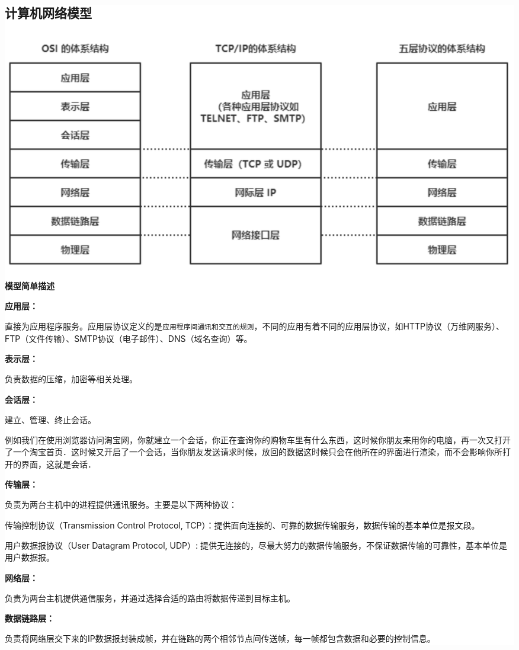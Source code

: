 ## 计算机网络模型

![计算机网络模型](../../images/408/计算机网络模型.png)

**模型简单描述**

**应用层：**

直接为应用程序服务。应用层协议定义的是`应用程序间通讯和交互的规则`，不同的应用有着不同的应用层协议，如HTTP协议（万维网服务）、FTP（文件传输）、SMTP协议（电子邮件）、DNS（域名查询）等。

**表示层：**

负责数据的压缩，加密等相关处理。

**会话层：**

建立、管理、终止会话。

例如我们在使用浏览器访问淘宝网，你就建立一个会话，你正在查询你的购物车里有什么东西，这时候你朋友来用你的电脑，再一次又打开了一个淘宝首页．这时候又开启了一个会话，当你朋友发送请求时候，放回的数据这时候只会在他所在的界面进行渲染，而不会影响你所打开的界面，这就是会话．

**传输层：**

负责为两台主机中的进程提供通讯服务。主要是以下两种协议：

传输控制协议（Transmission Control Protocol, TCP）：提供面向连接的、可靠的数据传输服务，数据传输的基本单位是报文段。

用户数据报协议（User Datagram Protocol, UDP）: 提供无连接的，尽最大努力的数据传输服务，不保证数据传输的可靠性，基本单位是用户数据报。

**网络层：**

负责为两台主机提供通信服务，并通过选择合适的路由将数据传递到目标主机。

**数据链路层：**

负责将网络层交下来的IP数据报封装成帧，并在链路的两个相邻节点间传送帧，每一帧都包含数据和必要的控制信息。
